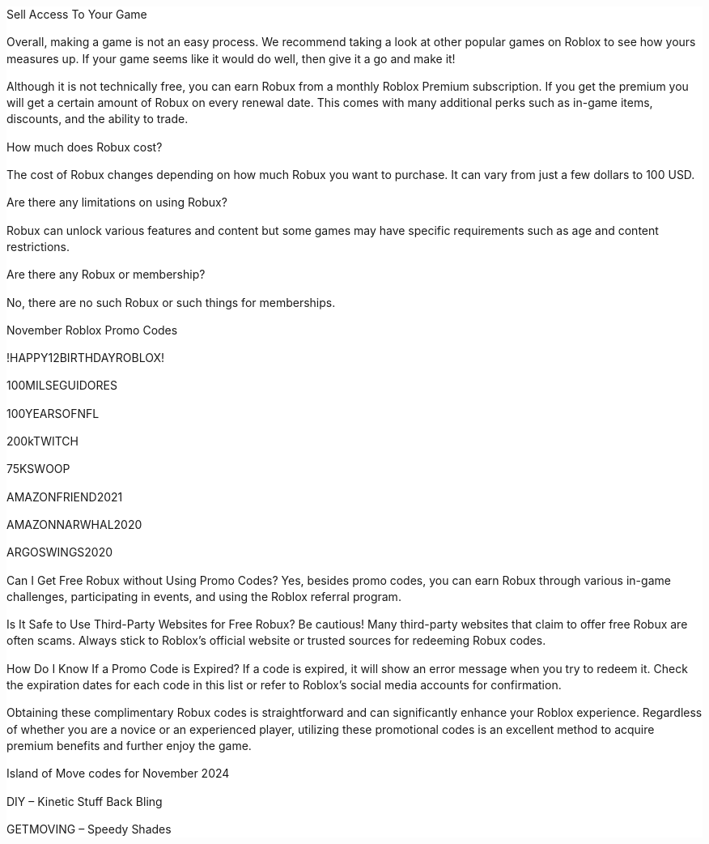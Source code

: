 Sell Access To Your Game

Overall, making a game is not an easy process. We recommend taking a look at other popular games on Roblox to see how yours measures up. If your game seems like it would do well, then give it a go and make it!

Although it is not technically free, you can earn Robux from a monthly Roblox Premium subscription. If you get the premium you will get a certain amount of Robux on every renewal date. This comes with many additional perks such as in-game items, discounts, and the ability to trade.

How much does Robux cost?

The cost of Robux changes depending on how much Robux you want to purchase. It can vary from just a few dollars to 100 USD.

Are there any limitations on using Robux?

Robux can unlock various features and content but some games may have specific requirements such as age and content restrictions.

Are there any Robux or membership?

No, there are no such Robux or such things for memberships.

November Roblox Promo Codes

!HAPPY12BIRTHDAYROBLOX!

100MILSEGUIDORES

100YEARSOFNFL

200kTWITCH

75KSWOOP

AMAZONFRIEND2021

AMAZONNARWHAL2020

ARGOSWINGS2020

Can I Get Free Robux without Using Promo Codes? Yes, besides promo codes, you can earn Robux through various in-game challenges, participating in events, and using the Roblox referral program.

Is It Safe to Use Third-Party Websites for Free Robux? Be cautious! Many third-party websites that claim to offer free Robux are often scams. Always stick to Roblox’s official website or trusted sources for redeeming Robux codes.

How Do I Know If a Promo Code is Expired? If a code is expired, it will show an error message when you try to redeem it. Check the expiration dates for each code in this list or refer to Roblox’s social media accounts for confirmation.

Obtaining these complimentary Robux codes is straightforward and can significantly enhance your Roblox experience. Regardless of whether you are a novice or an experienced player, utilizing these promotional codes is an excellent method to acquire premium benefits and further enjoy the game.

Island of Move codes for November 2024

DIY – Kinetic Stuff Back Bling

GETMOVING – Speedy Shades
